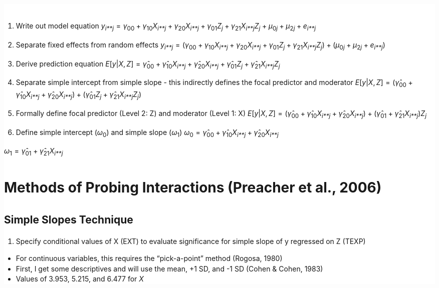 </tr>
</table>
<br>

1.  Write out model equation
    *y*<sub>*i**j*</sub> = *γ*<sub>00</sub> + *γ*<sub>10</sub>*X*<sub>*i**j*</sub> + *γ*<sub>20</sub>*X*<sub>*i**j*</sub> + *γ*<sub>01</sub>*Z*<sub>*j*</sub> + *γ*<sub>21</sub>*X*<sub>*i**j*</sub>*Z*<sub>*j*</sub> + *μ*<sub>0*j*</sub> + *μ*<sub>2*j*</sub> + *e*<sub>*i**j*</sub>
     <br>

2.  Separate fixed effects from random effects
    *y*<sub>*i**j*</sub> = (*γ*<sub>00</sub> + *γ*<sub>10</sub>*X*<sub>*i**j*</sub> + *γ*<sub>20</sub>*X*<sub>*i**j*</sub> + *γ*<sub>01</sub>*Z*<sub>*j*</sub> + *γ*<sub>21</sub>*X*<sub>*i**j*</sub>*Z*<sub>*j*</sub>) + (*μ*<sub>0*j*</sub> + *μ*<sub>2*j*</sub> + *e*<sub>*i**j*</sub>)
     <br>

3.  Derive prediction equation
    *E*\[*y*|*X*, *Z*\] = *γ̂*<sub>00</sub> + *γ̂*<sub>10</sub>*X*<sub>*i**j*</sub> + *γ̂*<sub>20</sub>*X*<sub>*i**j*</sub> + *γ̂*<sub>01</sub>*Z*<sub>*j*</sub> + *γ̂*<sub>21</sub>*X*<sub>*i**j*</sub>*Z*<sub>*j*</sub>
     <br>

4.  Separate simple intercept from simple slope - this indirectly
    defines the focal predictor and moderator
    *E*\[*y*|*X*, *Z*\] = (*γ̂*<sub>00</sub> + *γ̂*<sub>10</sub>*X*<sub>*i**j*</sub> + *γ̂*<sub>20</sub>*X*<sub>*i**j*</sub>) + (*γ̂*<sub>01</sub>*Z*<sub>*j*</sub> + *γ̂*<sub>21</sub>*X*<sub>*i**j*</sub>*Z*<sub>*j*</sub>)
     <br>

5.  Formally define focal predictor (Level 2: Z) and moderator (Level 1:
    X)
    *E*\[*y*|*X*, *Z*\] = (*γ̂*<sub>00</sub> + *γ̂*<sub>10</sub>*X*<sub>*i**j*</sub> + *γ̂*<sub>20</sub>*X*<sub>*i**j*</sub>) + (*γ̂*<sub>01</sub> + *γ̂*<sub>21</sub>*X*<sub>*i**j*</sub>)*Z*<sub>*j*</sub>
     <br>

6.  Define simple intercept (*ω*<sub>0</sub>) and simple slope
    (*ω*<sub>1</sub>)
    *ω*<sub>0</sub> = *γ̂*<sub>00</sub> + *γ̂*<sub>10</sub>*X*<sub>*i**j*</sub> + *γ̂*<sub>20</sub>*X*<sub>*i**j*</sub>

*ω*<sub>1</sub> = *γ̂*<sub>01</sub> + *γ̂*<sub>21</sub>*X*<sub>*i**j*</sub>
 <br>



Methods of Probing Interactions (Preacher et al., 2006)
=======================================================

Simple Slopes Technique
-----------------------

1.  Specify conditional values of X (EXT) to evaluate significance for
    simple slope of y regressed on Z (TEXP)  

-   For continuous variables, this requires the “pick-a-point” method
    (Rogosa, 1980)  
-   First, I get some descriptives and will use the mean, +1 SD, and -1
    SD (Cohen & Cohen, 1983)  
-   Values of 3.953, 5.215, and 6.477 for *X*

